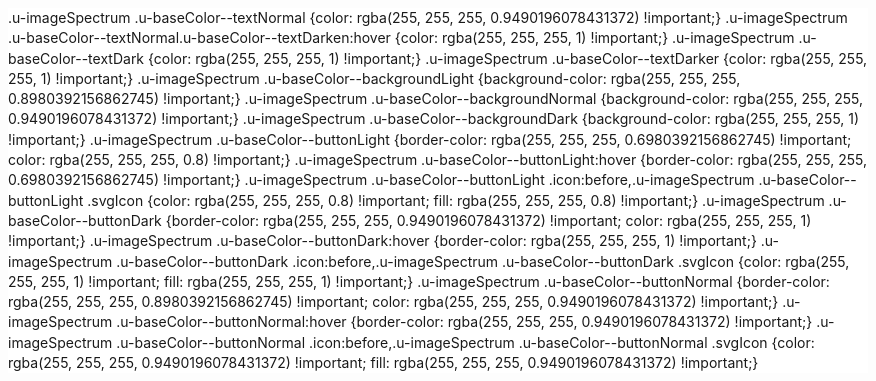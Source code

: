 .u-imageSpectrum .u-baseColor--textNormal {color: rgba(<span class="hljs-number">255</span>, <span class="hljs-number">255</span>, <span class="hljs-number">255</span>, <span class="hljs-number">0</span>.<span class="hljs-number">9490196078431372</span>) !important;} 
.u-imageSpectrum .u-baseColor--textNormal.u-baseColor--textDarken:hover {color: rgba(<span class="hljs-number">255</span>, <span class="hljs-number">255</span>, <span class="hljs-number">255</span>, <span class="hljs-number">1</span>) !important;} 
.u-imageSpectrum .u-baseColor--textDark {color: rgba(<span class="hljs-number">255</span>, <span class="hljs-number">255</span>, <span class="hljs-number">255</span>, <span class="hljs-number">1</span>) !important;} 
.u-imageSpectrum .u-baseColor--textDarker {color: rgba(<span class="hljs-number">255</span>, <span class="hljs-number">255</span>, <span class="hljs-number">255</span>, <span class="hljs-number">1</span>) !important;} 
.u-imageSpectrum .u-baseColor--backgroundLight {background-color: rgba(<span class="hljs-number">255</span>, <span class="hljs-number">255</span>, <span class="hljs-number">255</span>, <span class="hljs-number">0</span>.<span class="hljs-number">8980392156862745</span>) !important;} 
.u-imageSpectrum .u-baseColor--backgroundNormal {background-color: rgba(<span class="hljs-number">255</span>, <span class="hljs-number">255</span>, <span class="hljs-number">255</span>, <span class="hljs-number">0</span>.<span class="hljs-number">9490196078431372</span>) !important;} 
.u-imageSpectrum .u-baseColor--backgroundDark {background-color: rgba(<span class="hljs-number">255</span>, <span class="hljs-number">255</span>, <span class="hljs-number">255</span>, <span class="hljs-number">1</span>) !important;} 
.u-imageSpectrum .u-baseColor--buttonLight {border-color: rgba(<span class="hljs-number">255</span>, <span class="hljs-number">255</span>, <span class="hljs-number">255</span>, <span class="hljs-number">0</span>.<span class="hljs-number">6980392156862745</span>) !important; color: rgba(<span class="hljs-number">255</span>, <span class="hljs-number">255</span>, <span class="hljs-number">255</span>, <span class="hljs-number">0</span>.<span class="hljs-number">8</span>) !important;} 
.u-imageSpectrum .u-baseColor--buttonLight:hover {border-color: rgba(<span class="hljs-number">255</span>, <span class="hljs-number">255</span>, <span class="hljs-number">255</span>, <span class="hljs-number">0</span>.<span class="hljs-number">6980392156862745</span>) !important;} 
.u-imageSpectrum .u-baseColor--buttonLight .icon:before,.u-imageSpectrum .u-baseColor--buttonLight .svgIcon {color: rgba(<span class="hljs-number">255</span>, <span class="hljs-number">255</span>, <span class="hljs-number">255</span>, <span class="hljs-number">0</span>.<span class="hljs-number">8</span>) !important; fill: rgba(<span class="hljs-number">255</span>, <span class="hljs-number">255</span>, <span class="hljs-number">255</span>, <span class="hljs-number">0</span>.<span class="hljs-number">8</span>) !important;} 
.u-imageSpectrum .u-baseColor--buttonDark {border-color: rgba(<span class="hljs-number">255</span>, <span class="hljs-number">255</span>, <span class="hljs-number">255</span>, <span class="hljs-number">0</span>.<span class="hljs-number">9490196078431372</span>) !important; color: rgba(<span class="hljs-number">255</span>, <span class="hljs-number">255</span>, <span class="hljs-number">255</span>, <span class="hljs-number">1</span>) !important;} 
.u-imageSpectrum .u-baseColor--buttonDark:hover {border-color: rgba(<span class="hljs-number">255</span>, <span class="hljs-number">255</span>, <span class="hljs-number">255</span>, <span class="hljs-number">1</span>) !important;} 
.u-imageSpectrum .u-baseColor--buttonDark .icon:before,.u-imageSpectrum .u-baseColor--buttonDark .svgIcon {color: rgba(<span class="hljs-number">255</span>, <span class="hljs-number">255</span>, <span class="hljs-number">255</span>, <span class="hljs-number">1</span>) !important; fill: rgba(<span class="hljs-number">255</span>, <span class="hljs-number">255</span>, <span class="hljs-number">255</span>, <span class="hljs-number">1</span>) !important;} 
.u-imageSpectrum .u-baseColor--buttonNormal {border-color: rgba(<span class="hljs-number">255</span>, <span class="hljs-number">255</span>, <span class="hljs-number">255</span>, <span class="hljs-number">0</span>.<span class="hljs-number">8980392156862745</span>) !important; color: rgba(<span class="hljs-number">255</span>, <span class="hljs-number">255</span>, <span class="hljs-number">255</span>, <span class="hljs-number">0</span>.<span class="hljs-number">9490196078431372</span>) !important;} 
.u-imageSpectrum .u-baseColor--buttonNormal:hover {border-color: rgba(<span class="hljs-number">255</span>, <span class="hljs-number">255</span>, <span class="hljs-number">255</span>, <span class="hljs-number">0</span>.<span class="hljs-number">9490196078431372</span>) !important;} 
.u-imageSpectrum .u-baseColor--buttonNormal .icon:before,.u-imageSpectrum .u-baseColor--buttonNormal .svgIcon {color: rgba(<span class="hljs-number">255</span>, <span class="hljs-number">255</span>, <span class="hljs-number">255</span>, <span class="hljs-number">0</span>.<span class="hljs-number">9490196078431372</span>) !important; fill: rgba(<span class="hljs-number">255</span>, <span class="hljs-number">255</span>, <span class="hljs-number">255</span>, <span class="hljs-number">0</span>.<span class="hljs-number">9490196078431372</span>) !important;} 